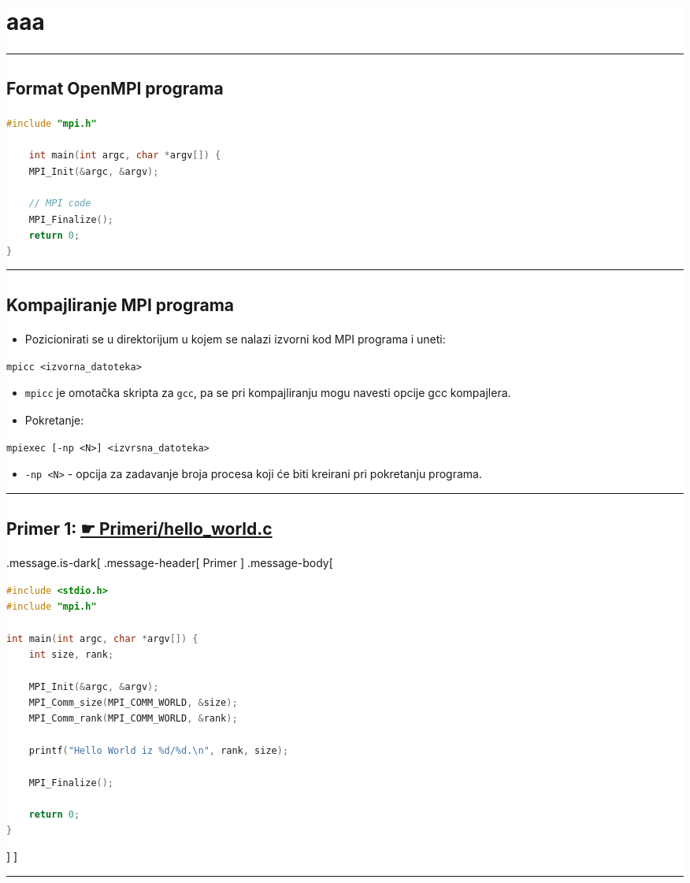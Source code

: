 # aaa
---
## Format OpenMPI programa
```c
#include "mpi.h"

	int main(int argc, char *argv[]) {
	MPI_Init(&argc, &argv);

	// MPI code	
	MPI_Finalize();
	return 0;
}
```

---
## Kompajliranje MPI programa
- Pozicionirati se u direktorijum u kojem se nalazi izvorni kod MPI programa i uneti:
```console
mpicc <izvorna_datoteka>
```
- `mpicc` je omotačka skripta za `gcc`, pa se pri kompajliranju mogu navesti opcije gcc kompajlera.

- Pokretanje:
```console
mpiexec [-np <N>] <izvrsna_datoteka>
```
- `-np <N>` - opcija za zadavanje broja procesa koji će biti kreirani pri pokretanju programa.

---
## Primer 1: <a target="_blank" rel="noopener noreferrer" href="/courses/hpc-z4-openMPI/#table-of-contents"> ☛ Primeri/hello_world.c</a>
.message.is-dark[
.message-header[
Primer
]
.message-body[
```c
#include <stdio.h>
#include "mpi.h"

int main(int argc, char *argv[]) {
	int size, rank;

	MPI_Init(&argc, &argv);
	MPI_Comm_size(MPI_COMM_WORLD, &size);
	MPI_Comm_rank(MPI_COMM_WORLD, &rank);

	printf("Hello World iz %d/%d.\n", rank, size);
	
	MPI_Finalize();

	return 0;
}
```
]
]

---